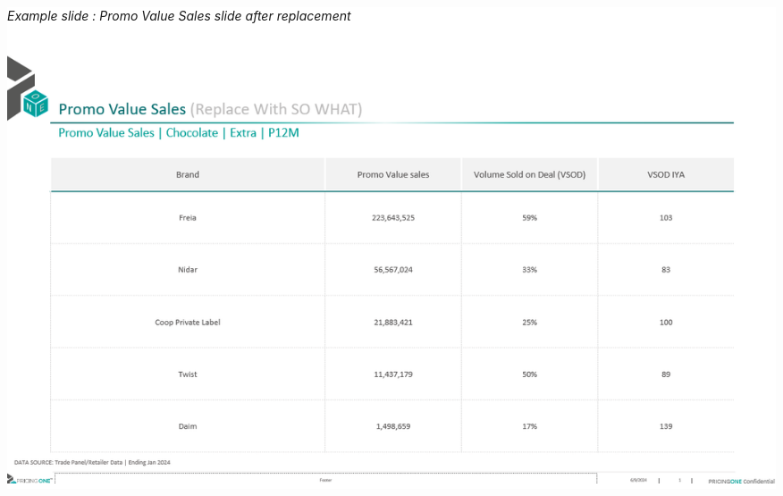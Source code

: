
###### Example slide : Promo Value Sales slide after replacement

![1732186833470](image/Slidesdocumantion/1732186833470.png)
